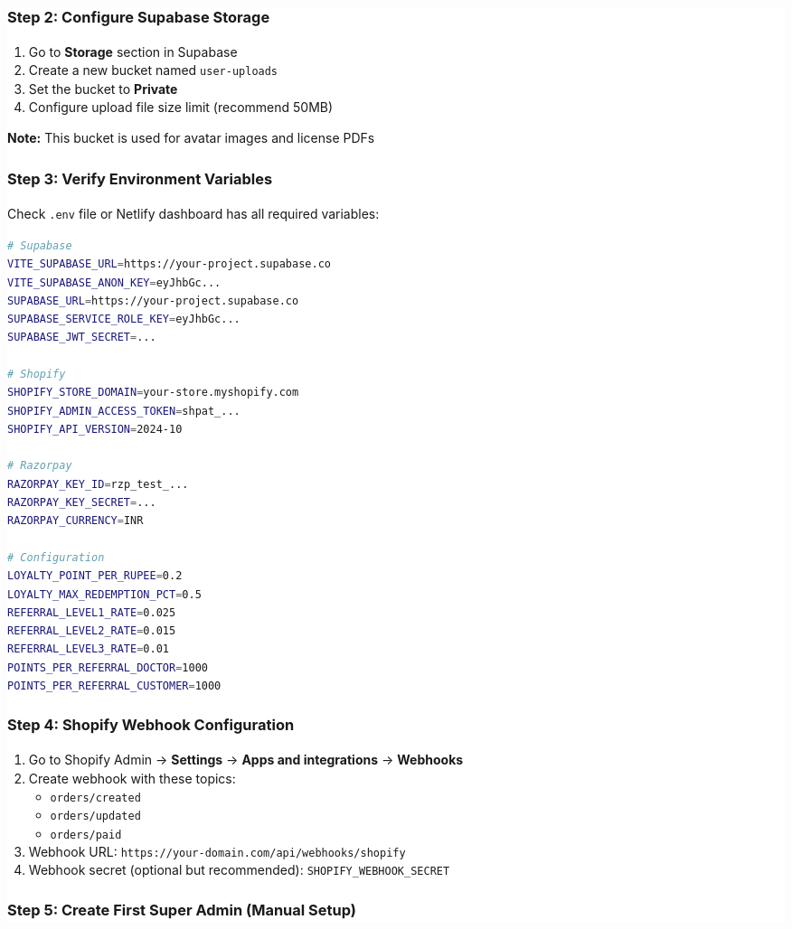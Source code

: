 ### Step 2: Configure Supabase Storage

1. Go to **Storage** section in Supabase
2. Create a new bucket named `user-uploads`
3. Set the bucket to **Private**
4. Configure upload file size limit (recommend 50MB)

**Note:** This bucket is used for avatar images and license PDFs

### Step 3: Verify Environment Variables

Check `.env` file or Netlify dashboard has all required variables:

```bash
# Supabase
VITE_SUPABASE_URL=https://your-project.supabase.co
VITE_SUPABASE_ANON_KEY=eyJhbGc...
SUPABASE_URL=https://your-project.supabase.co
SUPABASE_SERVICE_ROLE_KEY=eyJhbGc...
SUPABASE_JWT_SECRET=...

# Shopify
SHOPIFY_STORE_DOMAIN=your-store.myshopify.com
SHOPIFY_ADMIN_ACCESS_TOKEN=shpat_...
SHOPIFY_API_VERSION=2024-10

# Razorpay
RAZORPAY_KEY_ID=rzp_test_...
RAZORPAY_KEY_SECRET=...
RAZORPAY_CURRENCY=INR

# Configuration
LOYALTY_POINT_PER_RUPEE=0.2
LOYALTY_MAX_REDEMPTION_PCT=0.5
REFERRAL_LEVEL1_RATE=0.025
REFERRAL_LEVEL2_RATE=0.015
REFERRAL_LEVEL3_RATE=0.01
POINTS_PER_REFERRAL_DOCTOR=1000
POINTS_PER_REFERRAL_CUSTOMER=1000
```

### Step 4: Shopify Webhook Configuration

1. Go to Shopify Admin → **Settings** → **Apps and integrations** → **Webhooks**
2. Create webhook with these topics:
   - `orders/created`
   - `orders/updated`
   - `orders/paid`
3. Webhook URL: `https://your-domain.com/api/webhooks/shopify`
4. Webhook secret (optional but recommended): `SHOPIFY_WEBHOOK_SECRET`

### Step 5: Create First Super Admin (Manual Setup)
